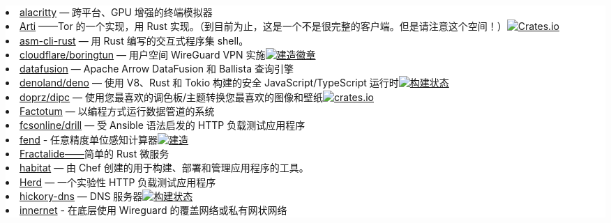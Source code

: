 <li><a href="https://github.com/alacritty/alacritty"><font style="vertical-align: inherit;"><font style="vertical-align: inherit;">alacritty</font></font></a><font style="vertical-align: inherit;"><font style="vertical-align: inherit;"> — 跨平台、GPU 增强的终端模拟器</font></font></li>
<li><a href="https://gitlab.torproject.org/tpo/core/arti" rel="nofollow"><font style="vertical-align: inherit;"><font style="vertical-align: inherit;">Arti</font></font></a><font style="vertical-align: inherit;"><font style="vertical-align: inherit;"> ——Tor 的一个实现，用 Rust 实现。</font><font style="vertical-align: inherit;">（到目前为止，这是一个不是很完整的客户端。但是请注意这个空间！）</font></font><a href="https://crates.io/crates/arti" rel="nofollow"><img src="https://camo.githubusercontent.com/b265957952a7c402914e065d2c0434216129847b00ca6fe37fd07ea43ba0aaa0/68747470733a2f2f696d672e736869656c64732e696f2f6372617465732f762f617274692e737667" alt="Crates.io" data-canonical-src="https://img.shields.io/crates/v/arti.svg" style="max-width: 100%;"></a></li>
<li><a href="https://github.com/cch123/asm-cli-rust"><font style="vertical-align: inherit;"><font style="vertical-align: inherit;">asm-cli-rust</font></font></a><font style="vertical-align: inherit;"><font style="vertical-align: inherit;"> — 用 Rust 编写的交互式程序集 shell。</font></font></li>
<li><a href="https://github.com/cloudflare/boringtun"><font style="vertical-align: inherit;"><font style="vertical-align: inherit;">cloudflare/boringtun</font></font></a><font style="vertical-align: inherit;"><font style="vertical-align: inherit;"> — 用户空间 WireGuard VPN 实施</font></font><a href="https://crates.io/crates/boringtun" rel="nofollow"><img src="https://camo.githubusercontent.com/63fe542abaad0425e797f198b989d2479fb0daafd73fdb4880a288419b1cfe28/68747470733a2f2f696d672e736869656c64732e696f2f62616467652f6372617465732e696f2d76302e322e302d6f72616e67652e737667" alt="建造徽章" data-canonical-src="https://img.shields.io/badge/crates.io-v0.2.0-orange.svg" style="max-width: 100%;"></a></li>
<li><a href="https://github.com/apache/arrow-datafusion"><font style="vertical-align: inherit;"><font style="vertical-align: inherit;">datafusion</font></font></a><font style="vertical-align: inherit;"><font style="vertical-align: inherit;"> — Apache Arrow DataFusion 和 Ballista 查询引擎</font></font></li>
<li><a href="https://github.com/denoland/deno"><font style="vertical-align: inherit;"><font style="vertical-align: inherit;">denoland/deno</font></font></a><font style="vertical-align: inherit;"><font style="vertical-align: inherit;"> — 使用 V8、Rust 和 Tokio 构建的安全 JavaScript/TypeScript 运行时</font></font><a href="https://github.com/denoland/deno/actions"><img src="https://github.com/denoland/deno/workflows/ci/badge.svg?branch=master&amp;event=push" alt="构建状态" style="max-width: 100%;"></a></li>
<li><a href="https://github.com/doprz/dipc"><font style="vertical-align: inherit;"><font style="vertical-align: inherit;">doprz/dipc</font></font></a><font style="vertical-align: inherit;"><font style="vertical-align: inherit;"> — 使用您最喜欢的调色板/主题转换您最喜欢的图像和壁纸</font></font><a href="https://crates.io/crates/dipc" rel="nofollow"><img src="https://camo.githubusercontent.com/b35fd2e639383d497cf9aa43629d9ae36a00fd96d1e13371ea815bcab3db5cce/68747470733a2f2f696d672e736869656c64732e696f2f6372617465732f762f64697063" alt="crates.io" data-canonical-src="https://img.shields.io/crates/v/dipc" style="max-width: 100%;"></a></li>
<li><a href="https://github.com/snowplow/factotum"><font style="vertical-align: inherit;"><font style="vertical-align: inherit;">Factotum</font></font></a><font style="vertical-align: inherit;"><font style="vertical-align: inherit;"> — 以编程方式运行数据管道的系统</font></font></li>
<li><a href="https://github.com/fcsonline/drill"><font style="vertical-align: inherit;"><font style="vertical-align: inherit;">fcsonline/drill</font></font></a><font style="vertical-align: inherit;"><font style="vertical-align: inherit;"> — 受 Ansible 语法启发的 HTTP 负载测试应用程序</font></font></li>
<li><a href="https://github.com/printfn/fend"><font style="vertical-align: inherit;"><font style="vertical-align: inherit;">fend</font></font></a><font style="vertical-align: inherit;"><font style="vertical-align: inherit;"> - 任意精度单位感知计算器</font></font><a href="https://github.com/printfn/fend"><img src="https://github.com/printfn/fend/workflows/build/badge.svg" alt="建造" style="max-width: 100%;"></a></li>
<li><a href="https://github.com/fractalide/fractalide"><font style="vertical-align: inherit;"><font style="vertical-align: inherit;">Fractalide——</font></font></a><font style="vertical-align: inherit;"><font style="vertical-align: inherit;">简单的 Rust 微服务</font></font></li>
<li><a href="https://github.com/habitat-sh/habitat"><font style="vertical-align: inherit;"><font style="vertical-align: inherit;">habitat</font></font></a><font style="vertical-align: inherit;"><font style="vertical-align: inherit;"> — 由 Chef 创建的用于构建、部署和管理应用程序的工具。</font></font></li>
<li><a href="https://github.com/imjacobclark/Herd"><font style="vertical-align: inherit;"><font style="vertical-align: inherit;">Herd</font></font></a><font style="vertical-align: inherit;"><font style="vertical-align: inherit;"> — 一个实验性 HTTP 负载测试应用程序</font></font></li>
<li><a href="https://crates.io/crates/trust-dns" rel="nofollow"><font style="vertical-align: inherit;"><font style="vertical-align: inherit;">hickory-dns</font></font></a><font style="vertical-align: inherit;"><font style="vertical-align: inherit;"> — DNS 服务器</font></font><a href="https://github.com/hickory-dns/hickory-dns/actions?query=workflow%3Atest"><img src="https://github.com/hickory-dns/hickory-dns/workflows/test/badge.svg?branch=main" alt="构建状态" style="max-width: 100%;"></a></li>
<li><a href="https://github.com/tonarino/innernet"><font style="vertical-align: inherit;"><font style="vertical-align: inherit;">innernet</font></font></a><font style="vertical-align: inherit;"><font style="vertical-align: inherit;"> - 在底层使用 Wireguard 的覆盖网络或私有网状网络</font></font></li>